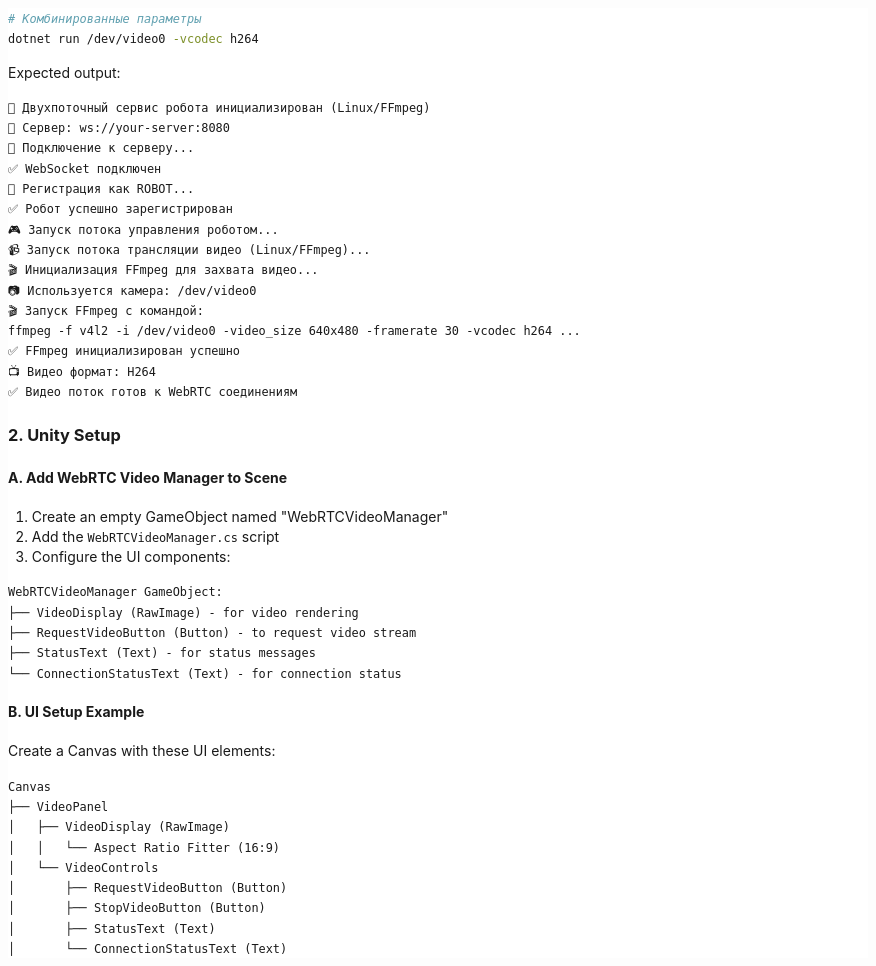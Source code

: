 ```bash
# Комбинированные параметры
dotnet run /dev/video0 -vcodec h264
```

Expected output:
```
🤖 Двухпоточный сервис робота инициализирован (Linux/FFmpeg)
📡 Сервер: ws://your-server:8080
🔌 Подключение к серверу...
✅ WebSocket подключен
📝 Регистрация как ROBOT...
✅ Робот успешно зарегистрирован
🎮 Запуск потока управления роботом...
📹 Запуск потока трансляции видео (Linux/FFmpeg)...
🎬 Инициализация FFmpeg для захвата видео...
📷 Используется камера: /dev/video0
🎬 Запуск FFmpeg с командой:
ffmpeg -f v4l2 -i /dev/video0 -video_size 640x480 -framerate 30 -vcodec h264 ...
✅ FFmpeg инициализирован успешно
📺 Видео формат: H264
✅ Видео поток готов к WebRTC соединениям
```

### 2. Unity Setup

#### A. Add WebRTC Video Manager to Scene

1. Create an empty GameObject named "WebRTCVideoManager"
2. Add the `WebRTCVideoManager.cs` script
3. Configure the UI components:

```
WebRTCVideoManager GameObject:
├── VideoDisplay (RawImage) - for video rendering
├── RequestVideoButton (Button) - to request video stream
├── StatusText (Text) - for status messages
└── ConnectionStatusText (Text) - for connection status
```

#### B. UI Setup Example

Create a Canvas with these UI elements:

```xml
Canvas
├── VideoPanel
│   ├── VideoDisplay (RawImage)
│   │   └── Aspect Ratio Fitter (16:9)
│   └── VideoControls
│       ├── RequestVideoButton (Button)
│       ├── StopVideoButton (Button)
│       ├── StatusText (Text)
│       └── ConnectionStatusText (Text)
```

